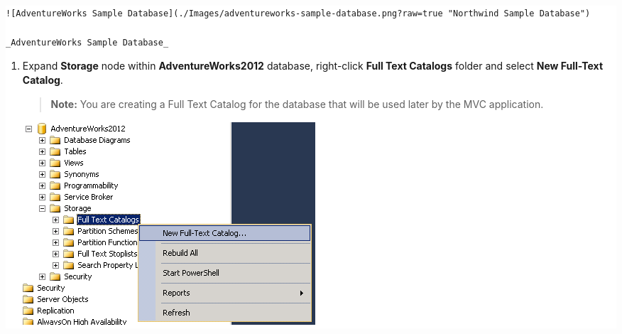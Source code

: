  	![AdventureWorks Sample Database](./Images/adventureworks-sample-database.png?raw=true "Northwind Sample Database")
 
	_AdventureWorks Sample Database_

1. Expand **Storage** node within **AdventureWorks2012** database, right-click **Full Text Catalogs** folder and select **New Full-Text Catalog**.

	> **Note:** You are creating a Full Text Catalog for the database that will be used later by the MVC application. 

 	![Create New Full-Text Catalog(2)](Images/create-new-full-text-catalog2.png?raw=true)
 